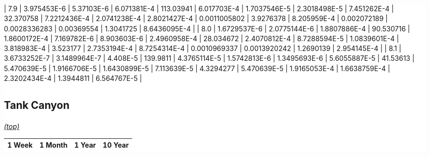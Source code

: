 | 7.9 | 3.975453E-6 | 5.37103E-6 | 6.071381E-4 | 113.03941 | 6.017703E-4 | 1.7037546E-5 | 2.3018498E-5 | 7.451262E-4 | 32.370758 | 7.2212436E-4 | 2.0741238E-4 | 2.8021427E-4 | 0.0011005802 | 3.9276378 | 8.205959E-4 | 0.002072189 | 0.0028336283 | 0.00369554 | 1.3041725 | 8.6436095E-4 |
| 8.0 | 1.6729537E-6 | 2.0775144E-6 | 1.8807886E-4 | 90.530716 | 1.8600172E-4 | 7.169782E-6 | 8.903603E-6 | 2.4960958E-4 | 28.034672 | 2.4070812E-4 | 8.7288594E-5 | 1.0839601E-4 | 3.818983E-4 | 3.523177 | 2.7353194E-4 | 8.7254314E-4 | 0.0010969337 | 0.0013920242 | 1.2690139 | 2.954145E-4 |
| 8.1 | 3.6733252E-7 | 3.1489964E-7 | 4.408E-5 | 139.9811 | 4.3765114E-5 | 1.5742813E-6 | 1.3495693E-6 | 5.6055887E-5 | 41.53613 | 5.470639E-5 | 1.9166706E-5 | 1.6430899E-5 | 7.113639E-5 | 4.3294277 | 5.470639E-5 | 1.9165053E-4 | 1.6638759E-4 | 2.3202434E-4 | 1.3944811 | 6.564767E-5 |

## Tank Canyon
*[(top)](#table-of-contents)*

| 1 Week | 1 Month | 1 Year | 10 Year |
|-----|-----|-----|-----|